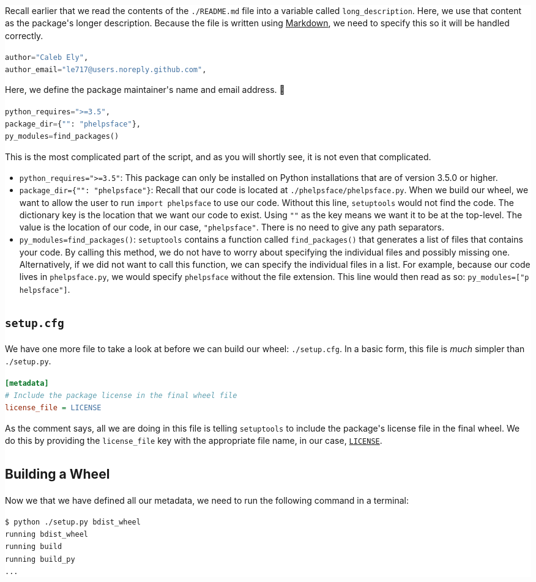 Recall earlier that we read the contents of the `./README.md` file into a variable called `long_description`. Here, we use that content as the package's longer description. Because the file is written using [Markdown](https://daringfireball.net/projects/markdown/), we need to specify this so it will be handled correctly.

```python
author="Caleb Ely",
author_email="le717@users.noreply.github.com",
```

Here, we define the package maintainer's name and email address. 👀

```python
python_requires=">=3.5",
package_dir={"": "phelpsface"},
py_modules=find_packages()
```

This is the most complicated part of the script, and as you will shortly see, it is not even that complicated.

- `python_requires=">=3.5"`: This package can only be installed on Python installations that are of version 3.5.0 or higher.
- `package_dir={"": "phelpsface"}`: Recall that our code is located at `./phelpsface/phelpsface.py`. When we build our wheel, we want to allow the user to run `import phelpsface` to use our code. Without this line, `setuptools` would not find the code. The dictionary key is the location that we want our code to exist. Using `""` as the key means we want it to be at the top-level. The value is the location of our code, in our case, `"phelpsface"`. There is no need to give any path separators.
- `py_modules=find_packages()`: `setuptools` contains a function called `find_packages()` that generates a list of files that contains your code. By calling this method, we do not have to worry about specifying the individual files and possibly missing one. Alternatively, if we did not want to call this function, we can specify the individual files in a list. For example, because our code lives in `phelpsface.py`, we would specify `phelpsface` without the file extension. This line would then read as so: `py_modules=["phelpsface"]`.

## `setup.cfg`

We have one more file to take a look at before we can build our wheel: `./setup.cfg`. In a basic form, this file is _much_ simpler than `./setup.py`.

```ini
[metadata]
# Include the package license in the final wheel file
license_file = LICENSE
```

As the comment says, all we are doing in this file is telling `setuptools` to include the package's license file in the final wheel. We do this by providing the `license_file` key with the appropriate file name, in our case, [`LICENSE`](LICENSE).

## Building a Wheel

Now we that we have defined all our metadata, we need to run the following command in a terminal:

```shell
$ python ./setup.py bdist_wheel
running bdist_wheel
running build
running build_py
...
```
